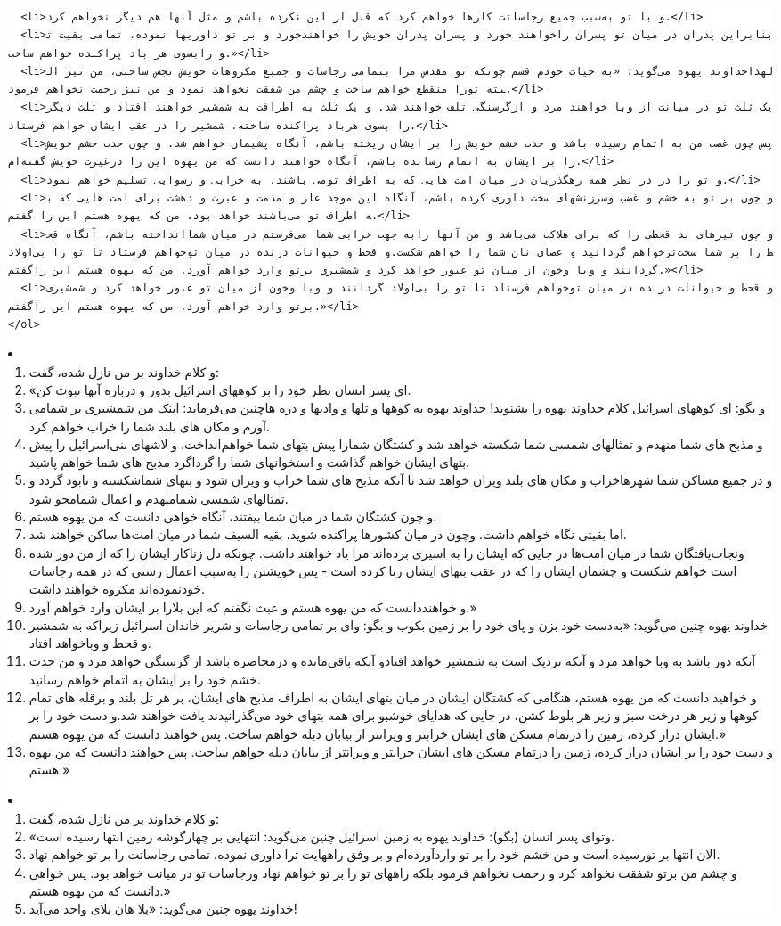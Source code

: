       <li>و با تو به‌سبب جمیع رجاساتت کارها خواهم کرد که قبل از این نکرده باشم و مثل آنها هم دیگر نخواهم کرد.</li>
      <li>بنابراین پدران در میان تو پسران راخواهند خورد و پسران پدران خویش را خواهندخورد و بر تو داوریها نموده، تمامی بقیت تو رابسوی هر باد پراکنده خواهم ساخت.»</li>
      <li>لهذاخداوند یهوه می‌گوید: «به حیات خودم قسم چونکه تو مقدس مرا بتمامی رجاسات و جمیع مکروهات خویش نجس ساختی، من نیز البته تورا منقطع خواهم ساخت و چشم من شفقت نخواهد نمود و من نیز رحمت نخواهم فرمود.</li>
      <li>یک ثلث تو در میانت از وبا خواهند مرد و ازگرسنگی تلف خواهند شد. و یک ثلث به اطرافت به شمشیر خواهند افتاد و ثلث دیگر را بسوی هرباد پراکنده ساخته، شمشیر را در عقب ایشان خواهم فرستاد.</li>
      <li>پس چون غضب من به اتمام رسیده باشد و حدت خشم خویش را بر ایشان ریخته باشم، آنگاه پشیمان خواهم شد. و چون حدت خشم خویش را بر ایشان به اتمام رسانده باشم، آنگاه خواهند دانست که من یهوه این را درغیرت خویش گفته‌ام.</li>
      <li>و تو را در در نظر همه رهگذریان در میان امت هایی که به اطراف تومی باشند، به خرابی و رسوایی تسلیم خواهم نمود.</li>
      <li>و چون بر تو به خشم و غضب وسرزنشهای سخت داوری کرده باشم، آنگاه این موجد عار و مذمت و عبرت و دهشت برای امت هایی که به اطراف تو می‌باشند خواهد بود. من که یهوه هستم این را گفتم.</li>
      <li>و چون تیرهای بد قحطی را که برای هلاکت می‌باشد و من آنها رابه جهت خرابی شما می‌فرستم در میان شماانداخته باشم، آنگاه قحط را بر شما سخت‌ترخواهم گردانید و عصای نان شما را خواهم شکست.و قحط و حیوانات درنده در میان توخواهم فرستاد تا تو را بی‌اولاد گردانند و وبا وخون از میان تو عبور خواهد کرد و شمشیری برتو وارد خواهم آورد. من که یهوه هستم این راگفتم.»</li>
      <li>و قحط و حیوانات درنده در میان توخواهم فرستاد تا تو را بی‌اولاد گردانند و وبا وخون از میان تو عبور خواهد کرد و شمشیری برتو وارد خواهم آورد. من که یهوه هستم این راگفتم.»</li>
    </ol>
  </li>
  <li>
    <ol>
      <li>و کلام خداوند بر من نازل شده، گفت:</li>
      <li>«ای پسر انسان نظر خود را بر کوههای اسرائیل بدوز و درباره آنها نبوت کن.</li>
      <li>و بگو: ای کوههای اسرائیل کلام خداوند یهوه را بشنوید! خداوند یهوه به کوهها و تلها و وادیها و دره هاچنین می‌فرماید: اینک من شمشیری بر شمامی آورم و مکان های بلند شما را خراب خواهم کرد.</li>
      <li>و مذبح های شما منهدم و تمثالهای شمسی شما شکسته خواهد شد و کشتگان شمارا پیش بتهای شما خواهم‌انداخت. و لاشهای بنی‌اسرائیل را پیش بتهای ایشان خواهم گذاشت و استخوانهای شما را گرداگرد مذبح های شما خواهم پاشید.</li>
      <li>و در جمیع مساکن شما شهرهاخراب و مکان های بلند ویران خواهد شد تا آنکه مذبح های شما خراب و ویران شود و بتهای شماشکسته و نابود گردد و تمثالهای شمسی شمامنهدم و اعمال شمامحو شود.</li>
      <li>و چون کشتگان شما در میان شما بیفتند، آنگاه خواهی دانست که من یهوه هستم.</li>
      <li>اما بقیتی نگاه خواهم داشت. وچون در میان کشورها پراکنده شوید، بقیه السیف شما در میان امت‌ها ساکن خواهند شد.</li>
      <li>ونجات‌یافتگان شما در میان امت‌ها در جایی که ایشان را به اسیری برده‌اند مرا یاد خواهند داشت. چونکه دل زناکار ایشان را که از من دور شده است خواهم شکست و چشمان ایشان را که در عقب بتهای ایشان زنا کرده است - پس خویشتن را به‌سبب اعمال زشتی که در همه رجاسات خودنموده‌اند مکروه خواهند داشت.</li>
      <li>و خواهنددانست که من یهوه هستم و عبث نگفتم که این بلارا بر ایشان وارد خواهم آورد.»</li>
      <li>خداوند یهوه چنین می‌گوید: «به‌دست خود بزن و پای خود را بر زمین بکوب و بگو: وای بر تمامی رجاسات و شریر خاندان اسرائیل زیراکه به شمشیر و قحط و وباخواهد افتاد.</li>
      <li>آنکه دور باشد به وبا خواهد مرد و آنکه نزدیک است به شمشیر خواهد افتادو آنکه باقی‌مانده و درمحاصره باشد از گرسنگی خواهد مرد و من حدت خشم خود را بر ایشان به اتمام خواهم رسانید.</li>
      <li>و خواهید دانست که من یهوه هستم، هنگامی که کشتگان ایشان در میان بتهای ایشان به اطراف مذبح های ایشان، بر هر تل بلند و برقله های تمام کوهها و زیر هر درخت سبز و زیر هر بلوط کشن، در جایی که هدایای خوشبو برای همه بتهای خود می‌گذرانیدند یافت خواهند شد.و دست خود را بر ایشان دراز کرده، زمین را درتمام مسکن های ایشان خرابتر و ویرانتر از بیابان دبله خواهم ساخت. پس خواهند دانست که من یهوه هستم.»</li>
      <li>و دست خود را بر ایشان دراز کرده، زمین را درتمام مسکن های ایشان خرابتر و ویرانتر از بیابان دبله خواهم ساخت. پس خواهند دانست که من یهوه هستم.»</li>
    </ol>
  </li>
  <li>
    <ol>
      <li>و کلام خداوند بر من نازل شده، گفت:</li>
      <li>«وتو‌ای پسر انسان (بگو): خداوند یهوه به زمین اسرائیل چنین می‌گوید: انتهایی بر چهارگوشه زمین انتها رسیده است.</li>
      <li>الان انتها بر تورسیده است و من خشم خود را بر تو واردآورده‌ام و بر وفق راههایت ترا داوری نموده، تمامی رجاساتت را بر تو خواهم نهاد.</li>
      <li>و چشم من برتو شفقت نخواهد کرد و رحمت نخواهم فرمود بلکه راههای تو را بر تو خواهم نهاد ورجاسات تو در میانت خواهد بود. پس خواهی دانست که من یهوه هستم.»</li>
      <li>خداوند یهوه چنین می‌گوید: «بلا هان بلای واحد می‌آید!</li>
